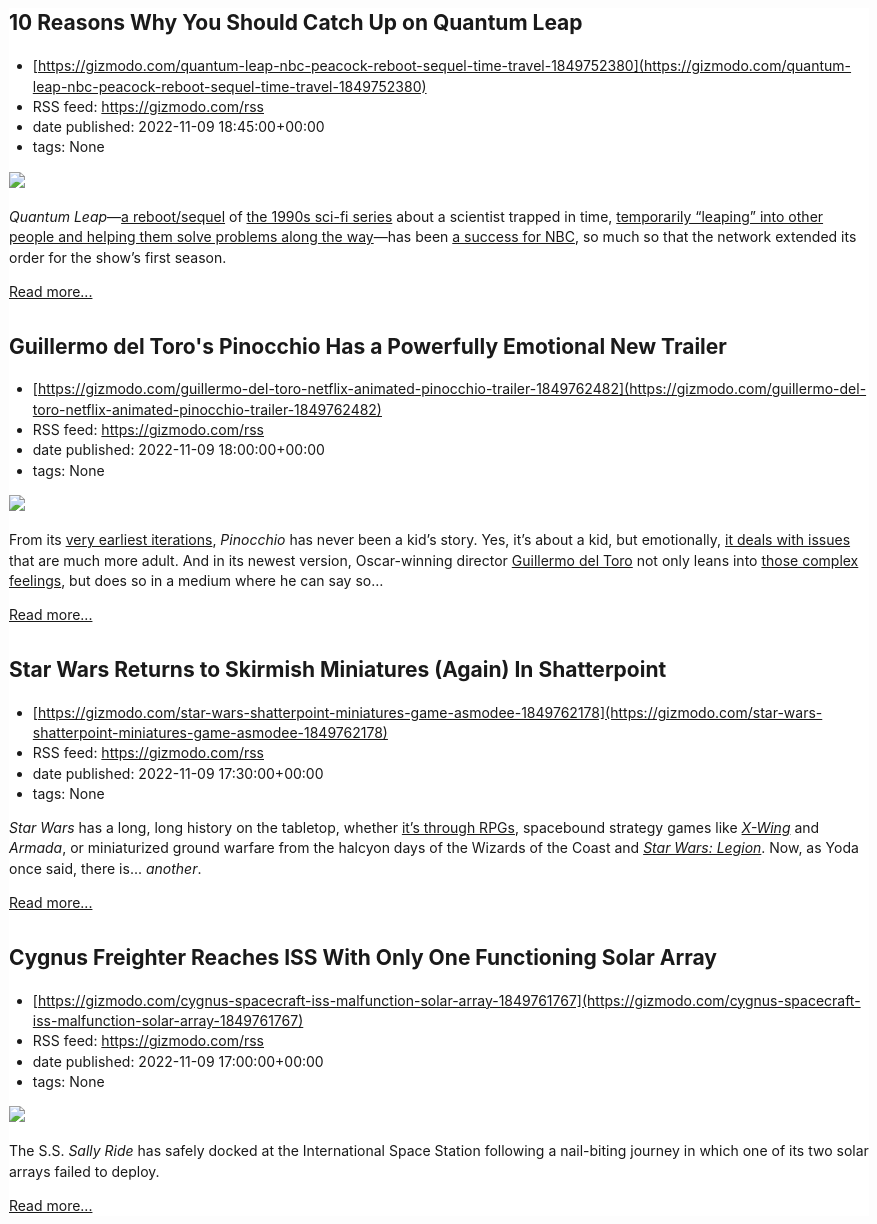 ## 10 Reasons Why You Should Catch Up on Quantum Leap
 - [https://gizmodo.com/quantum-leap-nbc-peacock-reboot-sequel-time-travel-1849752380](https://gizmodo.com/quantum-leap-nbc-peacock-reboot-sequel-time-travel-1849752380)
 - RSS feed: https://gizmodo.com/rss
 - date published: 2022-11-09 18:45:00+00:00
 - tags: None

<img src="https://i.kinja-img.com/gawker-media/image/upload/s--Cwm8LIPJ--/c_fit,fl_progressive,q_80,w_636/f2c8eabd6c2135a71f170b35f3efada4.jpg" /><p><em>Quantum Leap</em>—<a href="https://gizmodo.com/quantum-leap-reboot-sequel-series-nbc-interview-1849541360">a reboot/sequel</a> of <a href="https://gizmodo.com/wow-a-new-quantum-leap-show-might-actually-happen-1848356309">the 1990s sci-fi series</a> about a scientist trapped in time, <a href="https://gizmodo.com/quantum-leap-reboot-review-nbc-time-travel-sci-fi-1849532850">temporarily “leaping” into other people and helping them solve problems along the way</a>—has been <a href="https://gizmodo.com/quantum-leap-reboot-nbc-full-series-order-1848894465">a success for NBC</a>, so much so that the network extended its order for the show’s first season. </p><p><a href="https://gizmodo.com/quantum-leap-nbc-peacock-reboot-sequel-time-travel-1849752380">Read more...</a></p>

## Guillermo del Toro's Pinocchio Has a Powerfully Emotional New Trailer
 - [https://gizmodo.com/guillermo-del-toro-netflix-animated-pinocchio-trailer-1849762482](https://gizmodo.com/guillermo-del-toro-netflix-animated-pinocchio-trailer-1849762482)
 - RSS feed: https://gizmodo.com/rss
 - date published: 2022-11-09 18:00:00+00:00
 - tags: None

<img src="https://i.kinja-img.com/gawker-media/image/upload/s--oOo9h3KE--/c_fit,fl_progressive,q_80,w_636/f9375ae54aceff28e2969a1ec4619cca.jpg" /><p>From its <a href="https://gizmodo.com/guillermo-del-toros-pinocchio-is-finally-becoming-a-rea-1829908762">very earliest iterations</a>, <em>Pinocchio</em> has never been a kid’s story. Yes, it’s about a kid,  but emotionally, <a href="https://gizmodo.com/netflix-guillermo-del-toro-pinocchio-teaser-release-dat-1848409807">it deals with issues</a> that are much more adult. And in its newest version, Oscar-winning director <a href="https://gizmodo.com/guillermo-del-toro-pinocchio-behind-the-scenes-netflix-1849575289">Guillermo del Toro</a> not only leans into <a href="https://gizmodo.com/pinocchio-netflix-guillermo-del-toro-making-of-streamin-1849559367">those complex feelings</a>, but does so in a medium where he can say so…</p><p><a href="https://gizmodo.com/guillermo-del-toro-netflix-animated-pinocchio-trailer-1849762482">Read more...</a></p>

## Star Wars Returns to Skirmish Miniatures (Again) In Shatterpoint
 - [https://gizmodo.com/star-wars-shatterpoint-miniatures-game-asmodee-1849762178](https://gizmodo.com/star-wars-shatterpoint-miniatures-game-asmodee-1849762178)
 - RSS feed: https://gizmodo.com/rss
 - date published: 2022-11-09 17:30:00+00:00
 - tags: None

<video loop="" poster="https://i.kinja-img.com/gawker-media/image/upload/s--yNeOx5ko--/c_fit,fl_progressive,q_80,w_636/9b709266b4365ba84f98b282c2088665.jpg"><source src="https://i.kinja-img.com/gawker-media/image/upload/s--skdZJNO7--/c_fit,fl_progressive,q_80,w_636/9b709266b4365ba84f98b282c2088665.mp4" type="video/mp4" /></video><p><em>Star Wars</em> has a long, long history on the tabletop, whether <a href="https://gizmodo.com/the-secrets-of-writing-good-star-wars-according-to-wes-1765739282">it’s through RPGs</a>, spacebound strategy games like <a href="https://gizmodo.com/oh-no-i-got-sucked-into-the-x-wing-tabletop-game-1819850511"><em>X-Wing</em></a> and <em>Armada</em>, or miniaturized ground warfare from the halcyon days of the Wizards of the Coast and <a href="https://gizmodo.com/the-next-star-wars-miniatures-game-is-all-about-boots-o-1797987552"><em>Star Wars: Legion</em></a>. Now, as Yoda once said, there is... <em>another</em>.<br /></p><p><a href="https://gizmodo.com/star-wars-shatterpoint-miniatures-game-asmodee-1849762178">Read more...</a></p>

## Cygnus Freighter Reaches ISS With Only One Functioning Solar Array
 - [https://gizmodo.com/cygnus-spacecraft-iss-malfunction-solar-array-1849761767](https://gizmodo.com/cygnus-spacecraft-iss-malfunction-solar-array-1849761767)
 - RSS feed: https://gizmodo.com/rss
 - date published: 2022-11-09 17:00:00+00:00
 - tags: None

<img src="https://i.kinja-img.com/gawker-media/image/upload/s--B7vmSN5U--/c_fit,fl_progressive,q_80,w_636/b79ed149afe28464ed7f6c77e9a39864.jpg" /><p>The S.S. <em>Sally Ride</em> has safely docked at the International Space Station following a nail-biting journey in which one of its two solar arrays failed to deploy. </p><p><a href="https://gizmodo.com/cygnus-spacecraft-iss-malfunction-solar-array-1849761767">Read more...</a></p>
